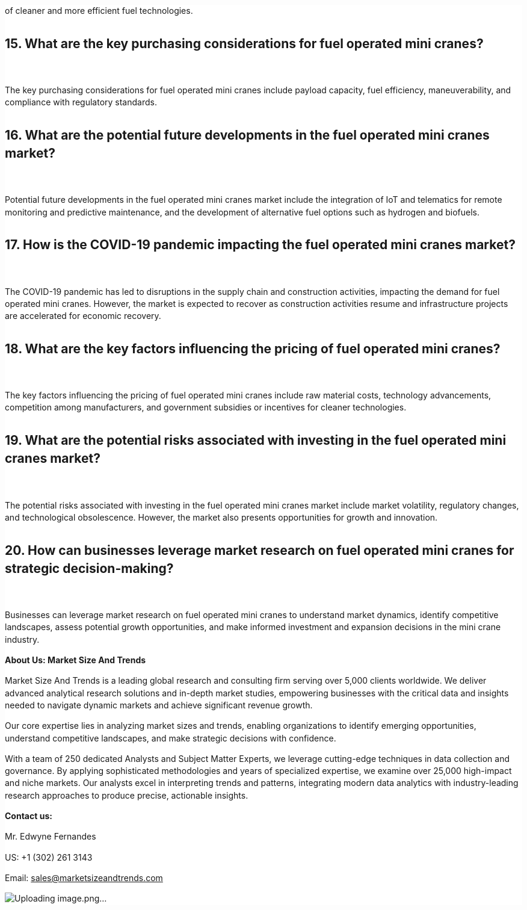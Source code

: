 of cleaner and more efficient fuel technologies.</p><h2>15. What are the key purchasing considerations for fuel operated mini cranes?</h2><p>&nbsp;</p><p>The key purchasing considerations for fuel operated mini cranes include payload capacity, fuel efficiency, maneuverability, and compliance with regulatory standards.</p><h2>16. What are the potential future developments in the fuel operated mini cranes market?</h2><p>&nbsp;</p><p>Potential future developments in the fuel operated mini cranes market include the integration of IoT and telematics for remote monitoring and predictive maintenance, and the development of alternative fuel options such as hydrogen and biofuels.</p><h2>17. How is the COVID-19 pandemic impacting the fuel operated mini cranes market?</h2><p>&nbsp;</p><p>The COVID-19 pandemic has led to disruptions in the supply chain and construction activities, impacting the demand for fuel operated mini cranes. However, the market is expected to recover as construction activities resume and infrastructure projects are accelerated for economic recovery.</p><h2>18. What are the key factors influencing the pricing of fuel operated mini cranes?</h2><p>&nbsp;</p><p>The key factors influencing the pricing of fuel operated mini cranes include raw material costs, technology advancements, competition among manufacturers, and government subsidies or incentives for cleaner technologies.</p><h2>19. What are the potential risks associated with investing in the fuel operated mini cranes market?</h2><p>&nbsp;</p><p>The potential risks associated with investing in the fuel operated mini cranes market include market volatility, regulatory changes, and technological obsolescence. However, the market also presents opportunities for growth and innovation.</p><h2>20. How can businesses leverage market research on fuel operated mini cranes for strategic decision-making?</h2><p>&nbsp;</p><p>Businesses can leverage market research on fuel operated mini cranes to understand market dynamics, identify competitive landscapes, assess potential growth opportunities, and make informed investment and expansion decisions in the mini crane industry.</p></body></html></p><p><strong>About Us:&nbsp;Market Size And Trends</strong></p><p>Market Size And Trends&nbsp;is a leading global research and consulting firm serving over 5,000 clients worldwide. We deliver advanced analytical research solutions and in-depth market studies, empowering businesses with the critical data and insights needed to navigate dynamic markets and achieve significant revenue growth.</p><p>Our core expertise lies in analyzing market sizes and trends, enabling organizations to identify emerging opportunities, understand competitive landscapes, and make strategic decisions with confidence.</p><p>With a team of 250 dedicated Analysts and Subject Matter Experts, we leverage cutting-edge techniques in data collection and governance. By applying sophisticated methodologies and years of specialized expertise, we examine over 25,000 high-impact and niche markets. Our analysts excel in interpreting trends and patterns, integrating modern data analytics with industry-leading research approaches to produce precise, actionable insights.</p><p><strong>Contact us:</strong></p><p>Mr. Edwyne Fernandes</p><p>US: +1 (302) 261 3143</p><p>Email: <a href="mailto:sales@marketsizeandtrends.com">sales@marketsizeandtrends.com</a>&nbsp;</p>
![Uploading image.png…]()
